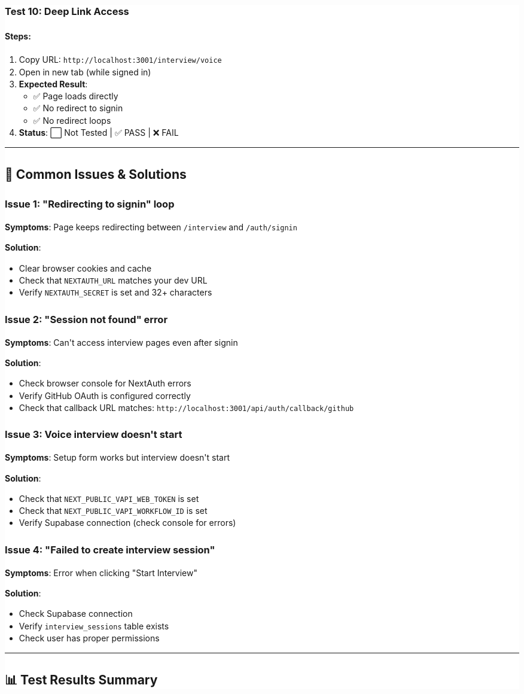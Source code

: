 
### **Test 10: Deep Link Access**

#### Steps:
1. Copy URL: `http://localhost:3001/interview/voice`
2. Open in new tab (while signed in)
3. **Expected Result**:
   - ✅ Page loads directly
   - ✅ No redirect to signin
   - ✅ No redirect loops
4. **Status**: ⬜ Not Tested | ✅ PASS | ❌ FAIL

---

## 🐛 Common Issues & Solutions

### Issue 1: "Redirecting to signin" loop
**Symptoms**: Page keeps redirecting between `/interview` and `/auth/signin`

**Solution**:
- Clear browser cookies and cache
- Check that `NEXTAUTH_URL` matches your dev URL
- Verify `NEXTAUTH_SECRET` is set and 32+ characters

### Issue 2: "Session not found" error
**Symptoms**: Can't access interview pages even after signin

**Solution**:
- Check browser console for NextAuth errors
- Verify GitHub OAuth is configured correctly
- Check that callback URL matches: `http://localhost:3001/api/auth/callback/github`

### Issue 3: Voice interview doesn't start
**Symptoms**: Setup form works but interview doesn't start

**Solution**:
- Check that `NEXT_PUBLIC_VAPI_WEB_TOKEN` is set
- Check that `NEXT_PUBLIC_VAPI_WORKFLOW_ID` is set
- Verify Supabase connection (check console for errors)

### Issue 4: "Failed to create interview session"
**Symptoms**: Error when clicking "Start Interview"

**Solution**:
- Check Supabase connection
- Verify `interview_sessions` table exists
- Check user has proper permissions

---

## 📊 Test Results Summary
